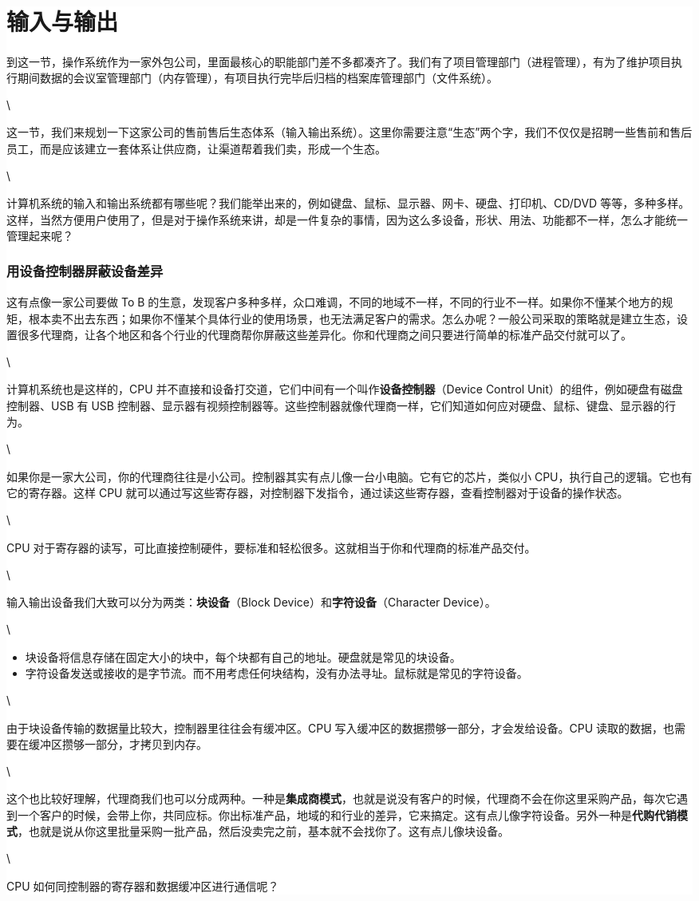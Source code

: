 # 输入与输出

到这一节，操作系统作为一家外包公司，里面最核心的职能部门差不多都凑齐了。我们有了项目管理部门（进程管理），有为了维护项目执行期间数据的会议室管理部门（内存管理），有项目执行完毕后归档的档案库管理部门（文件系统）。

\


这一节，我们来规划一下这家公司的售前售后生态体系（输入输出系统）。这里你需要注意“生态”两个字，我们不仅仅是招聘一些售前和售后员工，而是应该建立一套体系让供应商，让渠道帮着我们卖，形成一个生态。

\


计算机系统的输入和输出系统都有哪些呢？我们能举出来的，例如键盘、鼠标、显示器、网卡、硬盘、打印机、CD/DVD 等等，多种多样。这样，当然方便用户使用了，但是对于操作系统来讲，却是一件复杂的事情，因为这么多设备，形状、用法、功能都不一样，怎么才能统一管理起来呢？

### 用设备控制器屏蔽设备差异

这有点像一家公司要做 To B 的生意，发现客户多种多样，众口难调，不同的地域不一样，不同的行业不一样。如果你不懂某个地方的规矩，根本卖不出去东西；如果你不懂某个具体行业的使用场景，也无法满足客户的需求。怎么办呢？一般公司采取的策略就是建立生态，设置很多代理商，让各个地区和各个行业的代理商帮你屏蔽这些差异化。你和代理商之间只要进行简单的标准产品交付就可以了。

\


计算机系统也是这样的，CPU 并不直接和设备打交道，它们中间有一个叫作**设备控制器**（Device Control Unit）的组件，例如硬盘有磁盘控制器、USB 有 USB 控制器、显示器有视频控制器等。这些控制器就像代理商一样，它们知道如何应对硬盘、鼠标、键盘、显示器的行为。

\


如果你是一家大公司，你的代理商往往是小公司。控制器其实有点儿像一台小电脑。它有它的芯片，类似小 CPU，执行自己的逻辑。它也有它的寄存器。这样 CPU 就可以通过写这些寄存器，对控制器下发指令，通过读这些寄存器，查看控制器对于设备的操作状态。

\


CPU 对于寄存器的读写，可比直接控制硬件，要标准和轻松很多。这就相当于你和代理商的标准产品交付。

\


输入输出设备我们大致可以分为两类：**块设备**（Block Device）和**字符设备**（Character Device）。

\


* 块设备将信息存储在固定大小的块中，每个块都有自己的地址。硬盘就是常见的块设备。
* 字符设备发送或接收的是字节流。而不用考虑任何块结构，没有办法寻址。鼠标就是常见的字符设备。

\


由于块设备传输的数据量比较大，控制器里往往会有缓冲区。CPU 写入缓冲区的数据攒够一部分，才会发给设备。CPU 读取的数据，也需要在缓冲区攒够一部分，才拷贝到内存。

\


这个也比较好理解，代理商我们也可以分成两种。一种是**集成商模式**，也就是说没有客户的时候，代理商不会在你这里采购产品，每次它遇到一个客户的时候，会带上你，共同应标。你出标准产品，地域的和行业的差异，它来搞定。这有点儿像字符设备。另外一种是**代购代销模式**，也就是说从你这里批量采购一批产品，然后没卖完之前，基本就不会找你了。这有点儿像块设备。

\


CPU 如何同控制器的寄存器和数据缓冲区进行通信呢？

